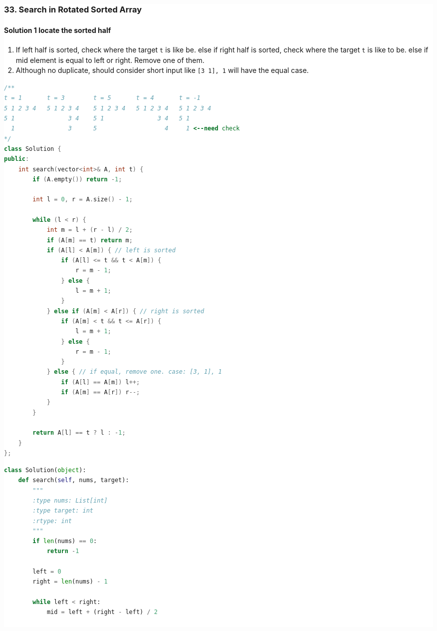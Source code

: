 ### 33. Search in Rotated Sorted Array
#### Solution 1 locate the sorted half
1. If left half is sorted, check where the target `t` is like be. 
   else if right half is sorted, check where the target `t` is like to be. 
   else if mid element is equal to left or right. Remove one of them.
2. Although no duplicate, should consider short input like `[3 1], 1` will have the equal case.

```C++ tab=
/**
t = 1       t = 3        t = 5       t = 4       t = -1 
5 1 2 3 4   5 1 2 3 4    5 1 2 3 4   5 1 2 3 4   5 1 2 3 4
5 1               3 4    5 1               3 4   5 1
  1               3      5                   4     1 <--need check
*/
class Solution {
public:
    int search(vector<int>& A, int t) {
        if (A.empty()) return -1;
        
        int l = 0, r = A.size() - 1;
        
        while (l < r) {
            int m = l + (r - l) / 2;    
            if (A[m] == t) return m;
            if (A[l] < A[m]) { // left is sorted
                if (A[l] <= t && t < A[m]) {
                    r = m - 1;
                } else {
                    l = m + 1;
                }
            } else if (A[m] < A[r]) { // right is sorted
                if (A[m] < t && t <= A[r]) {
                    l = m + 1;
                } else {
                    r = m - 1;
                }
            } else { // if equal, remove one. case: [3, 1], 1
                if (A[l] == A[m]) l++;
                if (A[m] == A[r]) r--;
            }
        }
        
        return A[l] == t ? l : -1;
    }
};
```

```Python tab=
class Solution(object):
    def search(self, nums, target):
        """
        :type nums: List[int]
        :type target: int
        :rtype: int
        """
        if len(nums) == 0:
            return -1
        
        left = 0
        right = len(nums) - 1
        
        while left < right:
            mid = left + (right - left) / 2
            
```
